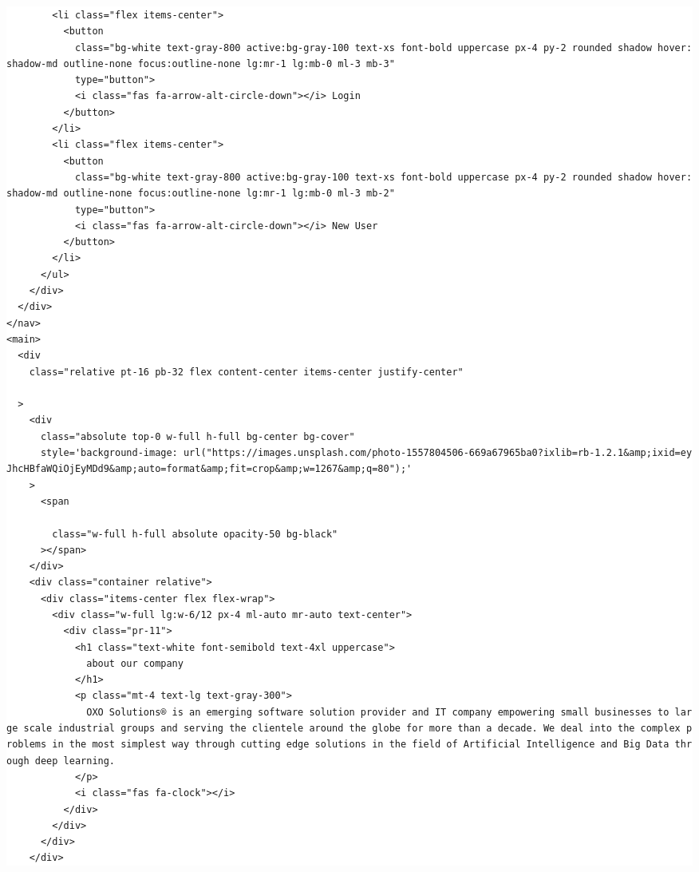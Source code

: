             <li class="flex items-center">
              <button
                class="bg-white text-gray-800 active:bg-gray-100 text-xs font-bold uppercase px-4 py-2 rounded shadow hover:shadow-md outline-none focus:outline-none lg:mr-1 lg:mb-0 ml-3 mb-3"
                type="button">
                <i class="fas fa-arrow-alt-circle-down"></i> Login
              </button>
            </li>
            <li class="flex items-center">
              <button
                class="bg-white text-gray-800 active:bg-gray-100 text-xs font-bold uppercase px-4 py-2 rounded shadow hover:shadow-md outline-none focus:outline-none lg:mr-1 lg:mb-0 ml-3 mb-2"
                type="button">
                <i class="fas fa-arrow-alt-circle-down"></i> New User
              </button>
            </li>
          </ul>
        </div>
      </div>
    </nav>
    <main>
      <div
        class="relative pt-16 pb-32 flex content-center items-center justify-center"
       
      >
        <div
          class="absolute top-0 w-full h-full bg-center bg-cover"
          style='background-image: url("https://images.unsplash.com/photo-1557804506-669a67965ba0?ixlib=rb-1.2.1&amp;ixid=eyJhcHBfaWQiOjEyMDd9&amp;auto=format&amp;fit=crop&amp;w=1267&amp;q=80");'
        >
          <span
          
            class="w-full h-full absolute opacity-50 bg-black"
          ></span>
        </div>
        <div class="container relative">
          <div class="items-center flex flex-wrap">
            <div class="w-full lg:w-6/12 px-4 ml-auto mr-auto text-center">
              <div class="pr-11">
                <h1 class="text-white font-semibold text-4xl uppercase">
                  about our company
                </h1>
                <p class="mt-4 text-lg text-gray-300">
                  OXO Solutions® is an emerging software solution provider and IT company empowering small businesses to large scale industrial groups and serving the clientele around the globe for more than a decade. We deal into the complex problems in the most simplest way through cutting edge solutions in the field of Artificial Intelligence and Big Data through deep learning.
                </p>
                <i class="fas fa-clock"></i>
              </div>
            </div>
          </div>
        </div>
     